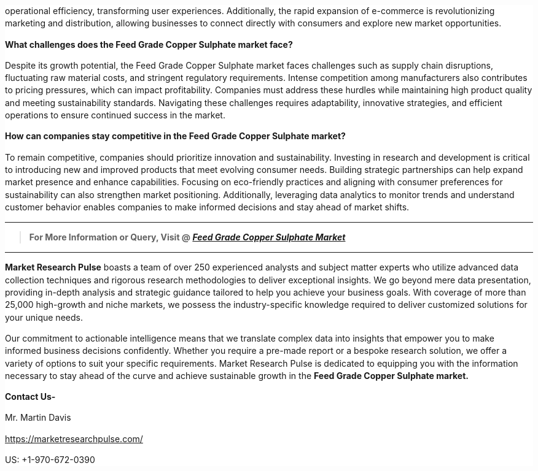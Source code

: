 operational efficiency, transforming user experiences. Additionally, the rapid expansion of e-commerce is revolutionizing marketing and distribution, allowing businesses to connect directly with consumers and explore new market opportunities.</p><p><strong>What challenges does the Feed Grade Copper Sulphate market face?</strong></p><p>Despite its growth potential, the Feed Grade Copper Sulphate market faces challenges such as supply chain disruptions, fluctuating raw material costs, and stringent regulatory requirements. Intense competition among manufacturers also contributes to pricing pressures, which can impact profitability. Companies must address these hurdles while maintaining high product quality and meeting sustainability standards. Navigating these challenges requires adaptability, innovative strategies, and efficient operations to ensure continued success in the market.</p><p><strong>How can companies stay competitive in the Feed Grade Copper Sulphate market?</strong></p><p>To remain competitive, companies should prioritize innovation and sustainability. Investing in research and development is critical to introducing new and improved products that meet evolving consumer needs. Building strategic partnerships can help expand market presence and enhance capabilities. Focusing on eco-friendly practices and aligning with consumer preferences for sustainability can also strengthen market positioning. Additionally, leveraging data analytics to monitor trends and understand customer behavior enables companies to make informed decisions and stay ahead of market shifts.</p><hr /><blockquote><p><strong>For More Information or Query, Visit @&nbsp;<em><a href="https://marketresearchpulse.com/report/131938/feed-grade-copper-sulphate-market?utm_source=Linkedin&utm_medium=020">Feed Grade Copper Sulphate Market</a></em></strong></p></blockquote><hr /><p><strong>Market Research Pulse</strong> boasts a team of over 250 experienced analysts and subject matter experts who utilize advanced data collection techniques and rigorous research methodologies to deliver exceptional insights. We go beyond mere data presentation, providing in-depth analysis and strategic guidance tailored to help you achieve your business goals. With coverage of more than 25,000 high-growth and niche markets, we possess the industry-specific knowledge required to deliver customized solutions for your unique needs.</p><p>Our commitment to actionable intelligence means that we translate complex data into insights that empower you to make informed business decisions confidently. Whether you require a pre-made report or a bespoke research solution, we offer a variety of options to suit your specific requirements. Market Research Pulse is dedicated to equipping you with the information necessary to stay ahead of the curve and achieve sustainable growth in the <strong>Feed Grade Copper Sulphate market.</strong></p><p><strong>Contact Us-</strong></p><p>Mr. Martin Davis</p><p>https://marketresearchpulse.com/</p><p>US: +1-970-672-0390</p>
